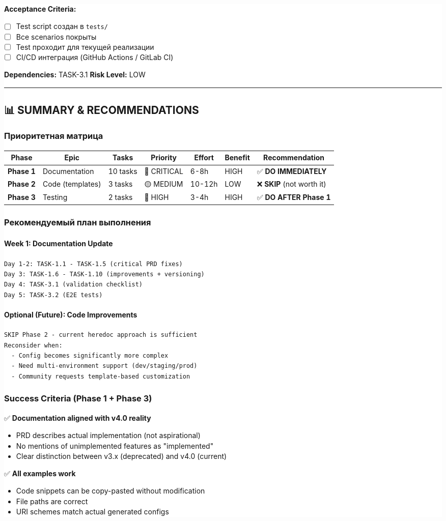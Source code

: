 **Acceptance Criteria:**
- [ ] Test script создан в `tests/`
- [ ] Все scenarios покрыты
- [ ] Test проходит для текущей реализации
- [ ] CI/CD интеграция (GitHub Actions / GitLab CI)

**Dependencies:** TASK-3.1
**Risk Level:** LOW

---

## 📊 SUMMARY & RECOMMENDATIONS

### Приоритетная матрица

| Phase | Epic | Tasks | Priority | Effort | Benefit | Recommendation |
|-------|------|-------|----------|--------|---------|----------------|
| **Phase 1** | Documentation | 10 tasks | 🔴 CRITICAL | 6-8h | HIGH | ✅ **DO IMMEDIATELY** |
| **Phase 2** | Code (templates) | 3 tasks | 🟡 MEDIUM | 10-12h | LOW | ❌ **SKIP** (not worth it) |
| **Phase 3** | Testing | 2 tasks | 🔴 HIGH | 3-4h | HIGH | ✅ **DO AFTER Phase 1** |

### Рекомендуемый план выполнения

#### Week 1: Documentation Update
```
Day 1-2: TASK-1.1 - TASK-1.5 (critical PRD fixes)
Day 3: TASK-1.6 - TASK-1.10 (improvements + versioning)
Day 4: TASK-3.1 (validation checklist)
Day 5: TASK-3.2 (E2E tests)
```

#### Optional (Future): Code Improvements
```
SKIP Phase 2 - current heredoc approach is sufficient
Reconsider when:
  - Config becomes significantly more complex
  - Need multi-environment support (dev/staging/prod)
  - Community requests template-based customization
```

### Success Criteria (Phase 1 + Phase 3)

✅ **Documentation aligned with v4.0 reality**
- PRD describes actual implementation (not aspirational)
- No mentions of unimplemented features as "implemented"
- Clear distinction between v3.x (deprecated) and v4.0 (current)

✅ **All examples work**
- Code snippets can be copy-pasted without modification
- File paths are correct
- URI schemes match actual generated configs
